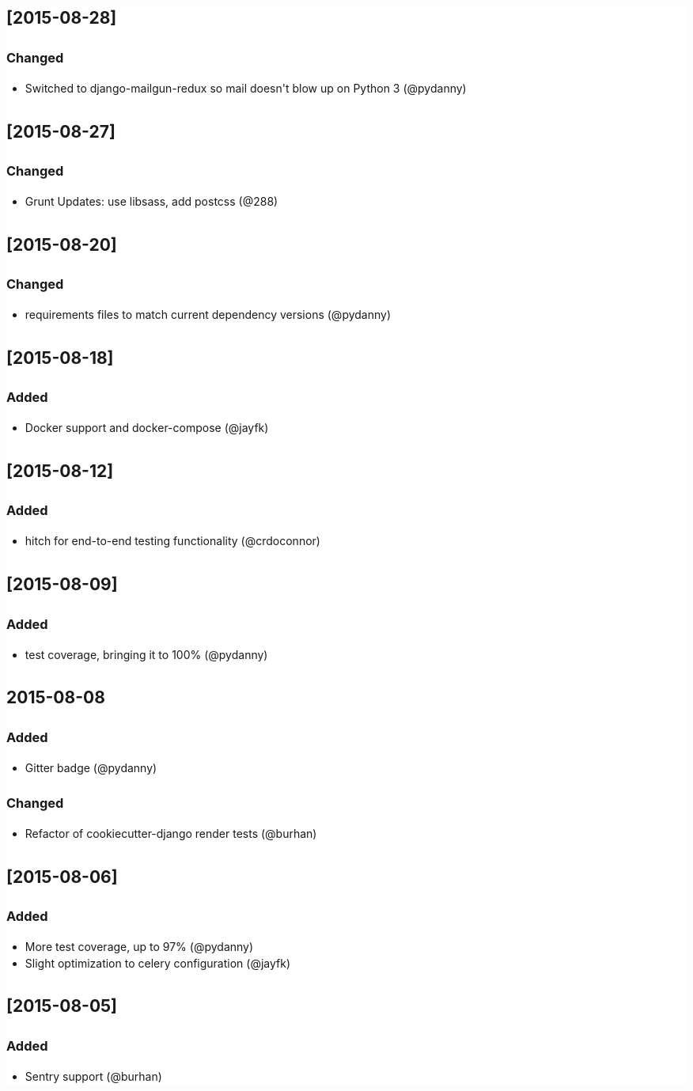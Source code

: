 ## [2015-08-28]
### Changed
- Switched to django-mailgun-redux so mail doesn't blow up on Python 3 (@pydanny)


## [2015-08-27]
### Changed
- Grunt Updates: use libsass, add postcss (@288)

## [2015-08-20]
### Changed
- requirements files to match current dependency versions (@pydanny)

## [2015-08-18]
### Added
- Docker support and docker-compose (@jayfk)

## [2015-08-12]
### Added
- hitch for end-to-end testing functionality (@crdoconnor)

## [2015-08-09]
### Added
- test coverage, bringing it to 100% (@pydanny)

## 2015-08-08
### Added
- Gitter badge (@pydanny)
### Changed
- Refactor of cookiecutter-django render tests (@burhan)

## [2015-08-06]
### Added
- More test coverage, up to 97% (@pydanny)
- Slight optimization to celery configuration (@jayfk)

## [2015-08-05]
### Added
- Sentry support (@burhan)
